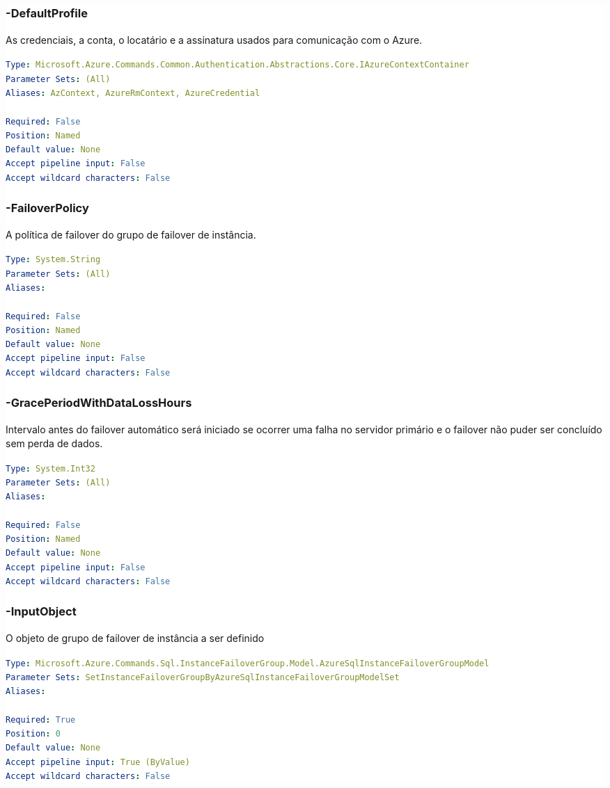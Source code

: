 ### -DefaultProfile
As credenciais, a conta, o locatário e a assinatura usados para comunicação com o Azure.

```yaml
Type: Microsoft.Azure.Commands.Common.Authentication.Abstractions.Core.IAzureContextContainer
Parameter Sets: (All)
Aliases: AzContext, AzureRmContext, AzureCredential

Required: False
Position: Named
Default value: None
Accept pipeline input: False
Accept wildcard characters: False
```

### -FailoverPolicy
A política de failover do grupo de failover de instância.

```yaml
Type: System.String
Parameter Sets: (All)
Aliases:

Required: False
Position: Named
Default value: None
Accept pipeline input: False
Accept wildcard characters: False
```

### -GracePeriodWithDataLossHours
Intervalo antes do failover automático será iniciado se ocorrer uma falha no servidor primário e o failover não puder ser concluído sem perda de dados.

```yaml
Type: System.Int32
Parameter Sets: (All)
Aliases:

Required: False
Position: Named
Default value: None
Accept pipeline input: False
Accept wildcard characters: False
```

### -InputObject
O objeto de grupo de failover de instância a ser definido

```yaml
Type: Microsoft.Azure.Commands.Sql.InstanceFailoverGroup.Model.AzureSqlInstanceFailoverGroupModel
Parameter Sets: SetInstanceFailoverGroupByAzureSqlInstanceFailoverGroupModelSet
Aliases:

Required: True
Position: 0
Default value: None
Accept pipeline input: True (ByValue)
Accept wildcard characters: False
```
